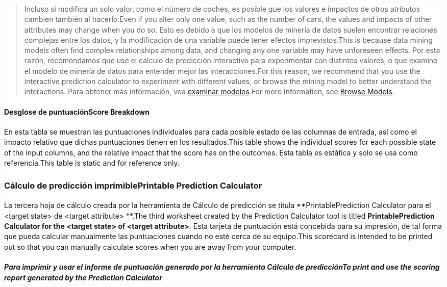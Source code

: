 >  <span data-ttu-id="37a49-248">Incluso si modifica un solo valor, como el número de coches, es posible que los valores e impactos de otros atributos cambien también al hacerlo.</span><span class="sxs-lookup"><span data-stu-id="37a49-248">Even if you alter only one value, such as the number of cars, the values and impacts of other attributes may change when you do so.</span></span> <span data-ttu-id="37a49-249">Esto es debido a que los modelos de minería de datos suelen encontrar relaciones complejas entre los datos, y la modificación de una variable puede tener efectos imprevistos.</span><span class="sxs-lookup"><span data-stu-id="37a49-249">This is because data mining models often find complex relationships among data, and changing any one variable may have unforeseen effects.</span></span> <span data-ttu-id="37a49-250">Por esta razón, recomendamos que use el cálculo de predicción interactivo para experimentar con distintos valores, o que examine el modelo de minería de datos para entender mejor las interacciones.</span><span class="sxs-lookup"><span data-stu-id="37a49-250">For this reason, we recommend that you use the interactive prediction calculator to experiment with different values, or browse the mining model to better understand the interactions.</span></span> <span data-ttu-id="37a49-251">Para obtener más información, vea [examinar modelos](prediction-calculator-table-analysis-tools-for-excel.md).</span><span class="sxs-lookup"><span data-stu-id="37a49-251">For more information, see [Browse Models](prediction-calculator-table-analysis-tools-for-excel.md).</span></span>  
  
#### <a name="score-breakdown"></a><span data-ttu-id="37a49-252">Desglose de puntuación</span><span class="sxs-lookup"><span data-stu-id="37a49-252">Score Breakdown</span></span>  
 <span data-ttu-id="37a49-253">En esta tabla se muestran las puntuaciones individuales para cada posible estado de las columnas de entrada, así como el impacto relativo que dichas puntuaciones tienen en los resultados.</span><span class="sxs-lookup"><span data-stu-id="37a49-253">This table shows the individual scores for each possible state of the input columns, and the relative impact that the score has on the outcomes.</span></span> <span data-ttu-id="37a49-254">Esta tabla es estática y solo se usa como referencia.</span><span class="sxs-lookup"><span data-stu-id="37a49-254">This table is static and for reference only.</span></span>  
  
### <a name="printable-prediction-calculator"></a><span data-ttu-id="37a49-255">Cálculo de predicción imprimible</span><span class="sxs-lookup"><span data-stu-id="37a49-255">Printable Prediction Calculator</span></span>  
 <span data-ttu-id="37a49-256">La tercera hoja de cálculo creada por la herramienta de Cálculo de predicción se titula \*\*PrintablePrediction Calculator para el \<target state> de \<target attribute> \*\*.</span><span class="sxs-lookup"><span data-stu-id="37a49-256">The third worksheet created by the Prediction Calculator tool is titled **PrintablePrediction Calculator for the \<target state> of \<target attribute>**.</span></span> <span data-ttu-id="37a49-257">Esta tarjeta de puntuación está concebida para su impresión, de tal forma que pueda calcular manualmente las puntuaciones cuando no esté cerca de su equipo.</span><span class="sxs-lookup"><span data-stu-id="37a49-257">This scorecard is intended to be printed out so that you can manually calculate scores when you are away from your computer.</span></span>  
  
##### <a name="to-print-and-use-the-scoring-report-generated-by-the-prediction-calculator"></a><span data-ttu-id="37a49-258">Para imprimir y usar el informe de puntuación generado por la herramienta Cálculo de predicción</span><span class="sxs-lookup"><span data-stu-id="37a49-258">To print and use the scoring report generated by the Prediction Calculator</span></span>  
  